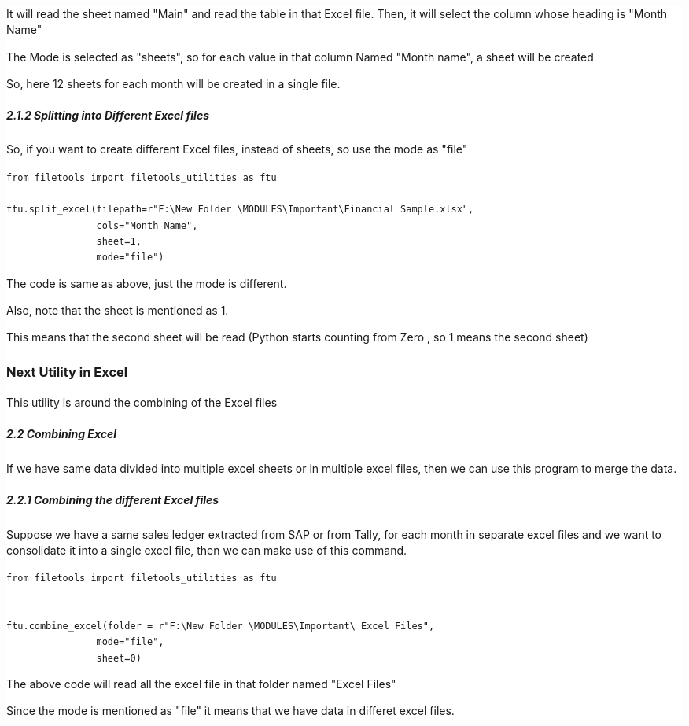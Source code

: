 It will read the sheet named "Main" and read the table in that Excel file.  Then, it will  select the column whose heading is "Month Name"

The Mode is selected as "sheets", so for each value in that column Named "Month name", a sheet will be created

So, here 12 sheets for each month will be created in a single file.


##### 2.1.2 Splitting into Different Excel files


So, if you want to create different Excel files, instead of sheets, so use the mode as "file" 

```
from filetools import filetools_utilities as ftu

ftu.split_excel(filepath=r"F:\New Folder \MODULES\Important\Financial Sample.xlsx",
                cols="Month Name",
                sheet=1,
                mode="file")
```

The code is same as above, just the mode is different.

Also, note that the sheet is mentioned as 1.

This means that the second sheet will be read (Python starts counting from Zero , so 1 means the second sheet)


### Next Utility in Excel

This utility is around the combining of the Excel files

##### 2.2 Combining Excel 

If we have same data divided into multiple excel sheets or in multiple excel files,
then we can use this program to merge the data.

##### 2.2.1 Combining the different Excel files

Suppose we have a same sales ledger extracted from SAP or from Tally, for each month in separate excel files and we 
want to consolidate it into a single excel file, then we can make use of this command.


```
from filetools import filetools_utilities as ftu


ftu.combine_excel(folder = r"F:\New Folder \MODULES\Important\ Excel Files",
                mode="file",
                sheet=0)

```
The above code will read all the excel file in that folder named "Excel Files"

Since the mode is mentioned as "file" it means that we have data in differet excel files.
